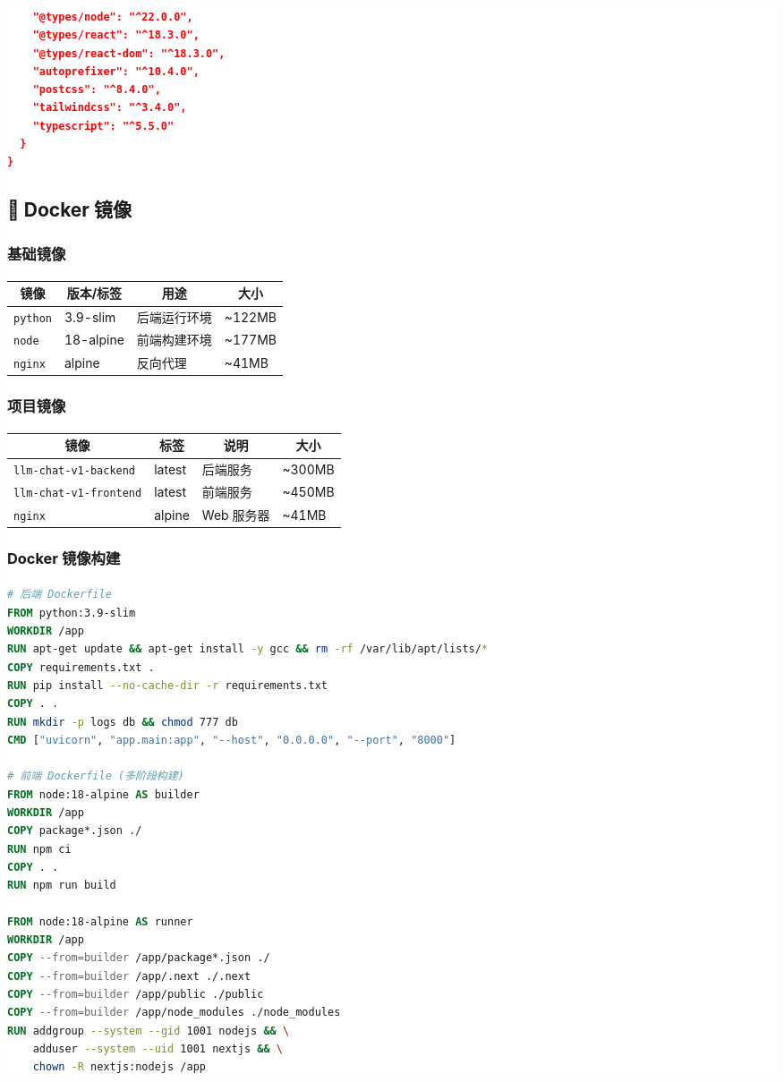 ```json
    "@types/node": "^22.0.0",
    "@types/react": "^18.3.0",
    "@types/react-dom": "^18.3.0",
    "autoprefixer": "^10.4.0",
    "postcss": "^8.4.0",
    "tailwindcss": "^3.4.0",
    "typescript": "^5.5.0"
  }
}
```

## 🐳 Docker 镜像

### 基础镜像

| 镜像 | 版本/标签 | 用途 | 大小 |
|------|----------|------|------|
| `python` | 3.9-slim | 后端运行环境 | ~122MB |
| `node` | 18-alpine | 前端构建环境 | ~177MB |
| `nginx` | alpine | 反向代理 | ~41MB |

### 项目镜像

| 镜像 | 标签 | 说明 | 大小 |
|------|------|------|------|
| `llm-chat-v1-backend` | latest | 后端服务 | ~300MB |
| `llm-chat-v1-frontend` | latest | 前端服务 | ~450MB |
| `nginx` | alpine | Web 服务器 | ~41MB |

### Docker 镜像构建

```dockerfile
# 后端 Dockerfile
FROM python:3.9-slim
WORKDIR /app
RUN apt-get update && apt-get install -y gcc && rm -rf /var/lib/apt/lists/*
COPY requirements.txt .
RUN pip install --no-cache-dir -r requirements.txt
COPY . .
RUN mkdir -p logs db && chmod 777 db
CMD ["uvicorn", "app.main:app", "--host", "0.0.0.0", "--port", "8000"]

# 前端 Dockerfile (多阶段构建)
FROM node:18-alpine AS builder
WORKDIR /app
COPY package*.json ./
RUN npm ci
COPY . .
RUN npm run build

FROM node:18-alpine AS runner
WORKDIR /app
COPY --from=builder /app/package*.json ./
COPY --from=builder /app/.next ./.next
COPY --from=builder /app/public ./public
COPY --from=builder /app/node_modules ./node_modules
RUN addgroup --system --gid 1001 nodejs && \
    adduser --system --uid 1001 nextjs && \
    chown -R nextjs:nodejs /app
```